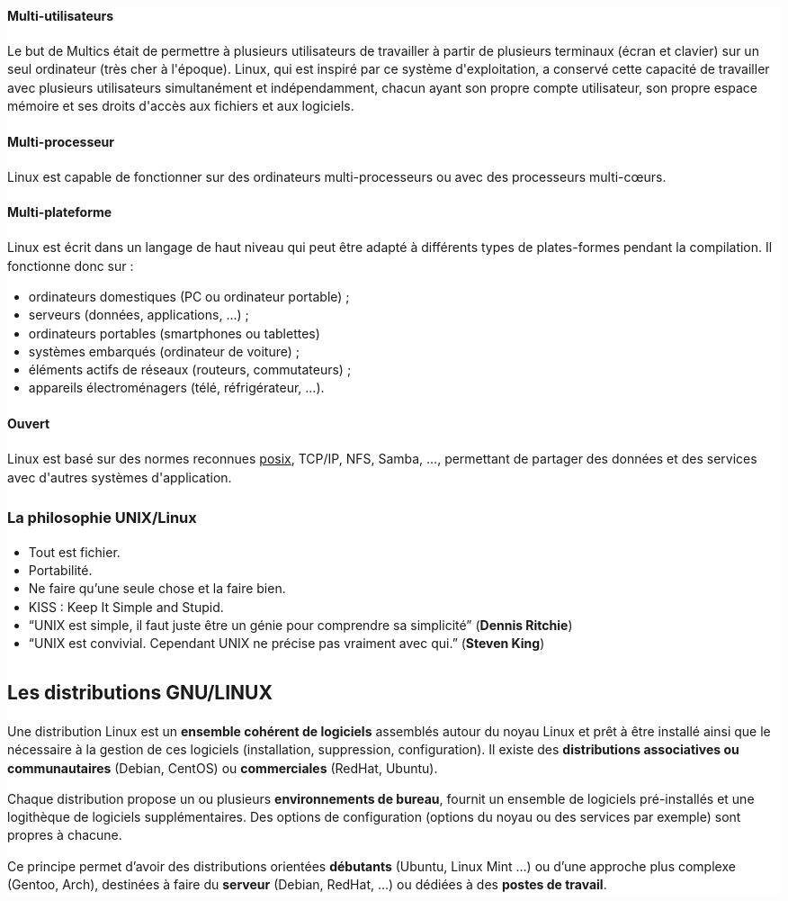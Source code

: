 #### Multi-utilisateurs

Le but de Multics était de permettre à plusieurs utilisateurs de travailler à partir de plusieurs terminaux (écran et clavier) sur un seul ordinateur (très cher à l'époque). Linux, qui est inspiré par ce système d'exploitation, a conservé cette capacité de travailler avec plusieurs utilisateurs simultanément et indépendamment, chacun ayant son propre compte utilisateur, son propre espace mémoire et ses droits d'accès aux fichiers et aux logiciels.

#### Multi-processeur

Linux est capable de fonctionner sur des ordinateurs multi-processeurs ou avec des processeurs multi-cœurs.

#### Multi-plateforme

Linux est écrit dans un langage de haut niveau qui peut être adapté à différents types de plates-formes pendant la compilation. Il fonctionne donc sur :

* ordinateurs domestiques (PC ou ordinateur portable) ;
* serveurs (données, applications, ...) ;
* ordinateurs portables (smartphones ou tablettes)
* systèmes embarqués (ordinateur de voiture) ;
* éléments actifs de réseaux (routeurs, commutateurs) ;
* appareils électroménagers (télé, réfrigérateur, ...).

#### Ouvert

Linux est basé sur des normes reconnues [posix](http://fr.wikipedia.org/wiki/POSIX), TCP/IP, NFS, Samba, ..., permettant de partager des données et des services avec d'autres systèmes d'application.

### La philosophie UNIX/Linux

* Tout est fichier.
* Portabilité.
* Ne faire qu’une seule chose et la faire bien.
* KISS : Keep It Simple and Stupid.
* “UNIX est simple, il faut juste être un génie pour comprendre sa simplicité” (__Dennis Ritchie__)
* “UNIX est convivial. Cependant UNIX ne précise pas vraiment avec qui.” (__Steven King__)

## Les distributions GNU/LINUX

Une distribution Linux est un **ensemble cohérent de logiciels** assemblés autour du noyau Linux et prêt à être installé ainsi que le nécessaire à la gestion de ces logiciels (installation, suppression, configuration). Il existe des **distributions associatives ou communautaires** (Debian, CentOS) ou **commerciales** (RedHat, Ubuntu).

Chaque distribution propose un ou plusieurs **environnements de bureau**, fournit un ensemble de logiciels pré-installés et une logithèque de logiciels supplémentaires. Des options de configuration (options du noyau ou des services par exemple) sont propres à chacune.

Ce principe permet d’avoir des distributions orientées **débutants** (Ubuntu, Linux Mint …) ou d’une approche plus complexe (Gentoo, Arch), destinées à faire du **serveur** (Debian, RedHat, …) ou dédiées à des **postes de travail**.
